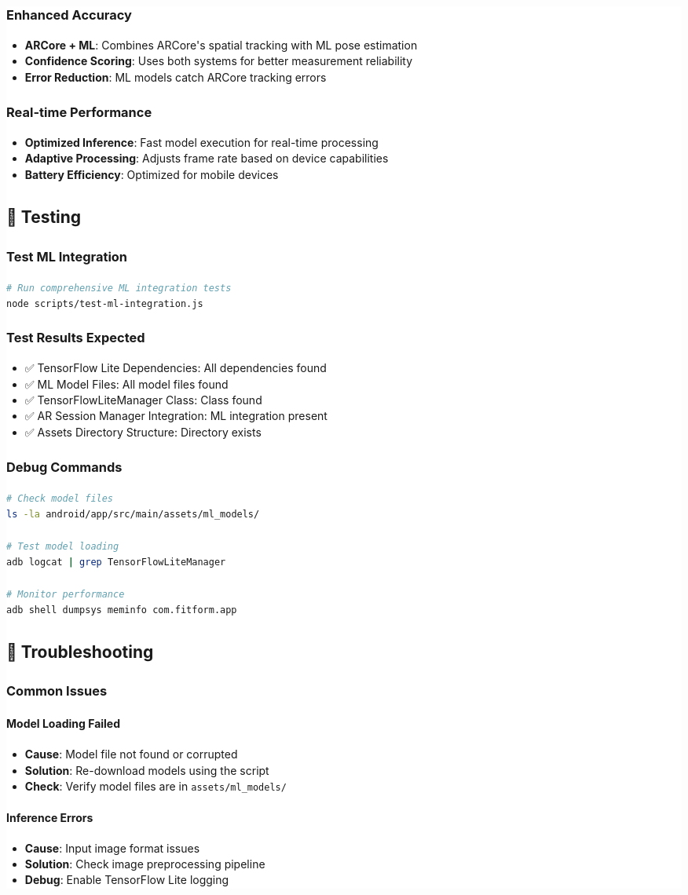 ### Enhanced Accuracy
- **ARCore + ML**: Combines ARCore's spatial tracking with ML pose estimation
- **Confidence Scoring**: Uses both systems for better measurement reliability
- **Error Reduction**: ML models catch ARCore tracking errors

### Real-time Performance
- **Optimized Inference**: Fast model execution for real-time processing
- **Adaptive Processing**: Adjusts frame rate based on device capabilities
- **Battery Efficiency**: Optimized for mobile devices

## 🧪 Testing

### Test ML Integration
```bash
# Run comprehensive ML integration tests
node scripts/test-ml-integration.js
```

### Test Results Expected
- ✅ TensorFlow Lite Dependencies: All dependencies found
- ✅ ML Model Files: All model files found
- ✅ TensorFlowLiteManager Class: Class found
- ✅ AR Session Manager Integration: ML integration present
- ✅ Assets Directory Structure: Directory exists

### Debug Commands
```bash
# Check model files
ls -la android/app/src/main/assets/ml_models/

# Test model loading
adb logcat | grep TensorFlowLiteManager

# Monitor performance
adb shell dumpsys meminfo com.fitform.app
```

## 🐛 Troubleshooting

### Common Issues

#### Model Loading Failed
- **Cause**: Model file not found or corrupted
- **Solution**: Re-download models using the script
- **Check**: Verify model files are in `assets/ml_models/`

#### Inference Errors
- **Cause**: Input image format issues
- **Solution**: Check image preprocessing pipeline
- **Debug**: Enable TensorFlow Lite logging
